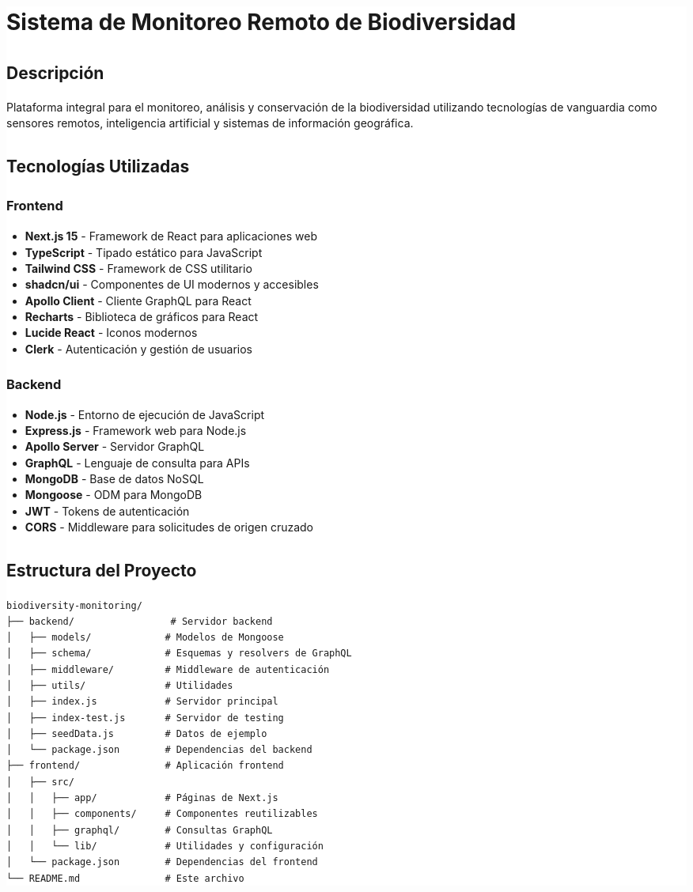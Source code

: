 # Sistema de Monitoreo Remoto de Biodiversidad

## Descripción

Plataforma integral para el monitoreo, análisis y conservación de la biodiversidad utilizando tecnologías de vanguardia como sensores remotos, inteligencia artificial y sistemas de información geográfica.

## Tecnologías Utilizadas

### Frontend
- **Next.js 15** - Framework de React para aplicaciones web
- **TypeScript** - Tipado estático para JavaScript
- **Tailwind CSS** - Framework de CSS utilitario
- **shadcn/ui** - Componentes de UI modernos y accesibles
- **Apollo Client** - Cliente GraphQL para React
- **Recharts** - Biblioteca de gráficos para React
- **Lucide React** - Iconos modernos
- **Clerk** - Autenticación y gestión de usuarios

### Backend
- **Node.js** - Entorno de ejecución de JavaScript
- **Express.js** - Framework web para Node.js
- **Apollo Server** - Servidor GraphQL
- **GraphQL** - Lenguaje de consulta para APIs
- **MongoDB** - Base de datos NoSQL
- **Mongoose** - ODM para MongoDB
- **JWT** - Tokens de autenticación
- **CORS** - Middleware para solicitudes de origen cruzado

## Estructura del Proyecto

```
biodiversity-monitoring/
├── backend/                 # Servidor backend
│   ├── models/             # Modelos de Mongoose
│   ├── schema/             # Esquemas y resolvers de GraphQL
│   ├── middleware/         # Middleware de autenticación
│   ├── utils/              # Utilidades
│   ├── index.js            # Servidor principal
│   ├── index-test.js       # Servidor de testing
│   ├── seedData.js         # Datos de ejemplo
│   └── package.json        # Dependencias del backend
├── frontend/               # Aplicación frontend
│   ├── src/
│   │   ├── app/            # Páginas de Next.js
│   │   ├── components/     # Componentes reutilizables
│   │   ├── graphql/        # Consultas GraphQL
│   │   └── lib/            # Utilidades y configuración
│   └── package.json        # Dependencias del frontend
└── README.md               # Este archivo
```
